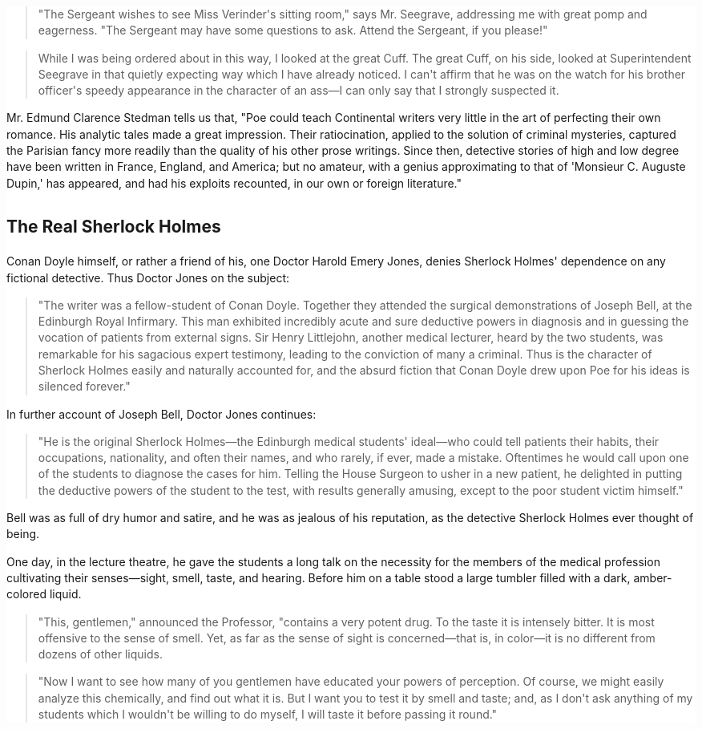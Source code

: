 >&quot;The Sergeant wishes to see Miss Verinder&#39;s sitting room,&quot; says Mr. Seegrave, addressing me with great pomp and eagerness. &quot;The Sergeant may have some questions to ask. Attend the Sergeant, if you please!&quot;

>While I was being ordered about in this way, I looked at the great Cuff. The great Cuff, on his side, looked at Superintendent Seegrave in that quietly expecting way which I have already noticed. I can&#39;t affirm that he was on the watch for his brother officer&#39;s speedy appearance in the character of an ass—I can only say that I strongly suspected it.

Mr. Edmund Clarence Stedman tells us that, &quot;Poe could teach Continental writers very little in the art of perfecting their own romance. His analytic tales made a great impression. Their ratiocination, applied to the solution of criminal mysteries, captured the Parisian fancy more readily than the quality of his other prose writings. Since then, detective stories of high and low degree have been written in France, England, and America; but no amateur, with a genius approximating to that of &#39;Monsieur C. Auguste Dupin,&#39; has appeared, and had his exploits recounted, in our own or foreign literature.&quot;

## The Real Sherlock Holmes

Conan Doyle himself, or rather a friend of his, one Doctor Harold Emery Jones, denies Sherlock Holmes&#39; dependence on any fictional detective. Thus Doctor Jones on the subject:

>&quot;The writer was a fellow-student of Conan Doyle. Together they attended the surgical demonstrations of Joseph Bell, at the Edinburgh Royal Infirmary. This man exhibited incredibly acute and sure deductive powers in diagnosis and in guessing the vocation of patients from external signs. Sir Henry Littlejohn, another medical lecturer, heard by the two students, was remarkable for his sagacious expert testimony, leading to the conviction of many a criminal. Thus is the character of Sherlock Holmes easily and naturally accounted for, and the absurd fiction that Conan Doyle drew upon Poe for his ideas is silenced forever.&quot;

In further account of Joseph Bell, Doctor Jones continues:

>&quot;He is the original Sherlock Holmes—the Edinburgh medical students&#39; ideal—who could tell patients their habits, their occupations, nationality, and often their names, and who rarely, if ever, made a mistake. Oftentimes he would call upon one of the students to diagnose the cases for him. Telling the House Surgeon to usher in a new patient, he delighted in putting the deductive powers of the student to the test, with results generally amusing, except to the poor student victim himself.&quot;

Bell was as full of dry humor and satire, and he was as jealous of his reputation, as the detective Sherlock Holmes ever thought of being.

One day, in the lecture theatre, he gave the students a long talk on the necessity for the members of the medical profession cultivating their senses—sight, smell, taste, and hearing. Before him on a table stood a large tumbler filled with a dark, amber-colored liquid.

>&quot;This, gentlemen,&quot; announced the Professor, &quot;contains a very potent drug. To the taste it is intensely bitter. It is most offensive to the sense of smell. Yet, as far as the sense of sight is concerned—that is, in color—it is no different from dozens of other liquids.

>&quot;Now I want to see how many of you gentlemen have educated your powers of perception. Of course, we might easily analyze this chemically, and find out what it is. But I want you to test it by smell and taste; and, as I don&#39;t ask anything of my students which I wouldn&#39;t be willing to do myself, I will taste it before passing it round.&quot;
